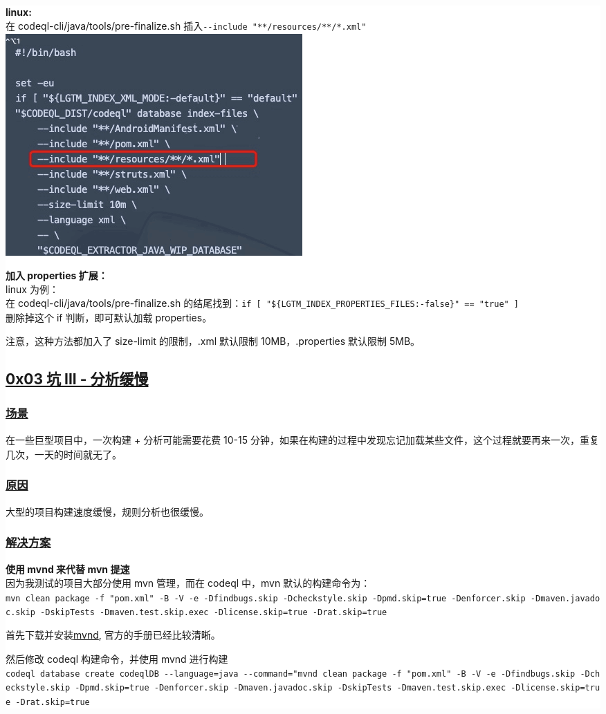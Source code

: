 
**linux:**  
在 codeql-cli/java/tools/pre-finalize.sh 插入`--include "**/resources/**/*.xml"`  
[![image.png](assets/1698894567-e3448b4c1bc0c212505b54c490868fd0.png)](https://storage.tttang.com/media/attachment/2022/03/22/ca1a34d6-3deb-47ff-a350-5f32509d5431.png)

**加入 properties 扩展：**  
linux 为例：  
在 codeql-cli/java/tools/pre-finalize.sh 的结尾找到：`if [ "${LGTM_INDEX_PROPERTIES_FILES:-false}" == "true" ]`  
删除掉这个 if 判断，即可默认加载 properties。

注意，这种方法都加入了 size-limit 的限制，.xml 默认限制 10MB，.properties 默认限制 5MB。

## [0x03 坑 III - 分析缓慢](#toc_0x03-iii-)

### [场景](#toc__6)

在一些巨型项目中，一次构建 + 分析可能需要花费 10-15 分钟，如果在构建的过程中发现忘记加载某些文件，这个过程就要再来一次，重复几次，一天的时间就无了。

### [原因](#toc__7)

大型的项目构建速度缓慢，规则分析也很缓慢。

### [解决方案](#toc__8)

**使用 mvnd 来代替 mvn 提速**  
因为我测试的项目大部分使用 mvn 管理，而在 codeql 中，mvn 默认的构建命令为：  
`mvn clean package -f "pom.xml" -B -V -e -Dfindbugs.skip -Dcheckstyle.skip -Dpmd.skip=true -Denforcer.skip -Dmaven.javadoc.skip -DskipTests -Dmaven.test.skip.exec -Dlicense.skip=true -Drat.skip=true`

首先下载并安装[mvnd](https://github.com/apache/maven-mvnd), 官方的手册已经比较清晰。

然后修改 codeql 构建命令，并使用 mvnd 进行构建  
`codeql database create codeqlDB --language=java --command="mvnd clean package -f "pom.xml" -B -V -e -Dfindbugs.skip -Dcheckstyle.skip -Dpmd.skip=true -Denforcer.skip -Dmaven.javadoc.skip -DskipTests -Dmaven.test.skip.exec -Dlicense.skip=true -Drat.skip=true`
